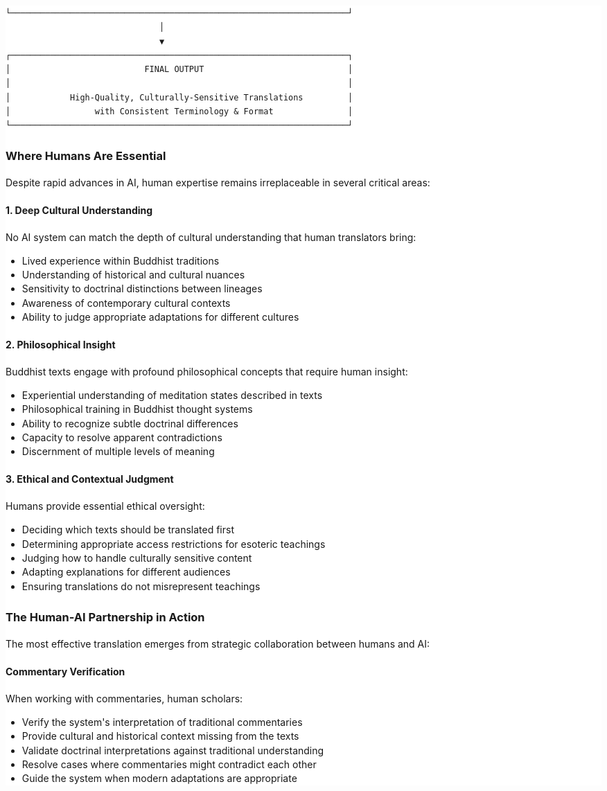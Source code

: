 ```
└────────────────────────────────────────────────────────────────────┘
                               │
                               ▼
┌────────────────────────────────────────────────────────────────────┐
│                           FINAL OUTPUT                             │
│                                                                    │
│            High-Quality, Culturally-Sensitive Translations         │
│                 with Consistent Terminology & Format               │
└────────────────────────────────────────────────────────────────────┘
```

### Where Humans Are Essential

Despite rapid advances in AI, human expertise remains irreplaceable in several critical areas:

#### 1. Deep Cultural Understanding

No AI system can match the depth of cultural understanding that human translators bring:

- Lived experience within Buddhist traditions
- Understanding of historical and cultural nuances
- Sensitivity to doctrinal distinctions between lineages
- Awareness of contemporary cultural contexts
- Ability to judge appropriate adaptations for different cultures

#### 2. Philosophical Insight

Buddhist texts engage with profound philosophical concepts that require human insight:

- Experiential understanding of meditation states described in texts
- Philosophical training in Buddhist thought systems
- Ability to recognize subtle doctrinal differences
- Capacity to resolve apparent contradictions
- Discernment of multiple levels of meaning

#### 3. Ethical and Contextual Judgment

Humans provide essential ethical oversight:

- Deciding which texts should be translated first
- Determining appropriate access restrictions for esoteric teachings
- Judging how to handle culturally sensitive content
- Adapting explanations for different audiences
- Ensuring translations do not misrepresent teachings

### The Human-AI Partnership in Action

The most effective translation emerges from strategic collaboration between humans and AI:

#### Commentary Verification

When working with commentaries, human scholars:

- Verify the system's interpretation of traditional commentaries
- Provide cultural and historical context missing from the texts
- Validate doctrinal interpretations against traditional understanding
- Resolve cases where commentaries might contradict each other
- Guide the system when modern adaptations are appropriate
